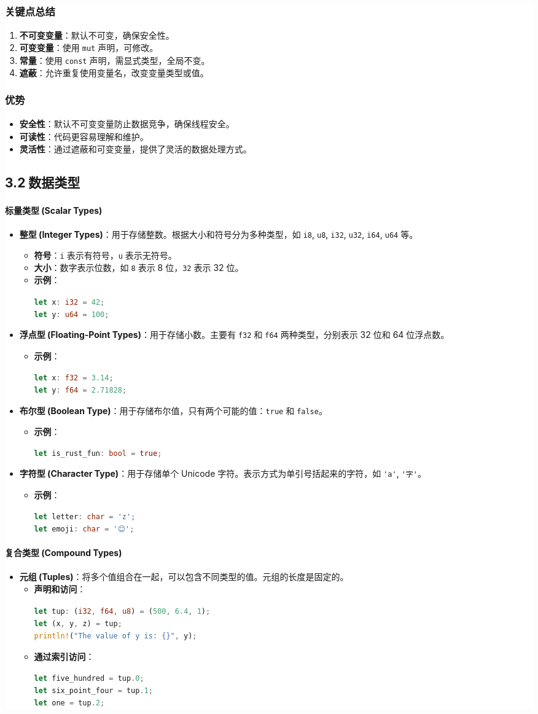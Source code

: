 ### 关键点总结
1. **不可变变量**：默认不可变，确保安全性。
2. **可变变量**：使用 `mut` 声明，可修改。
3. **常量**：使用 `const` 声明，需显式类型，全局不变。
4. **遮蔽**：允许重复使用变量名，改变变量类型或值。

### 优势
- **安全性**：默认不可变变量防止数据竞争，确保线程安全。
- **可读性**：代码更容易理解和维护。
- **灵活性**：通过遮蔽和可变变量，提供了灵活的数据处理方式。

## 3.2 数据类型

#### 标量类型 (Scalar Types)
- **整型 (Integer Types)**：用于存储整数。根据大小和符号分为多种类型，如 `i8`, `u8`, `i32`, `u32`, `i64`, `u64` 等。
  - **符号**：`i` 表示有符号，`u` 表示无符号。
  - **大小**：数字表示位数，如 `8` 表示 8 位，`32` 表示 32 位。
  - **示例**：
    ```rust
    let x: i32 = 42;
    let y: u64 = 100;
    ```

- **浮点型 (Floating-Point Types)**：用于存储小数。主要有 `f32` 和 `f64` 两种类型，分别表示 32 位和 64 位浮点数。
  - **示例**：
    ```rust
    let x: f32 = 3.14;
    let y: f64 = 2.71828;
    ```

- **布尔型 (Boolean Type)**：用于存储布尔值，只有两个可能的值：`true` 和 `false`。
  - **示例**：
    ```rust
    let is_rust_fun: bool = true;
    ```

- **字符型 (Character Type)**：用于存储单个 Unicode 字符。表示方式为单引号括起来的字符，如 `'a'`, `'字'`。
  - **示例**：
    ```rust
    let letter: char = 'z';
    let emoji: char = '😊';
    ```

#### 复合类型 (Compound Types)
- **元组 (Tuples)**：将多个值组合在一起，可以包含不同类型的值。元组的长度是固定的。
  - **声明和访问**：
    ```rust
    let tup: (i32, f64, u8) = (500, 6.4, 1);
    let (x, y, z) = tup;
    println!("The value of y is: {}", y);
    ```
  - **通过索引访问**：
    ```rust
    let five_hundred = tup.0;
    let six_point_four = tup.1;
    let one = tup.2;
    ```
